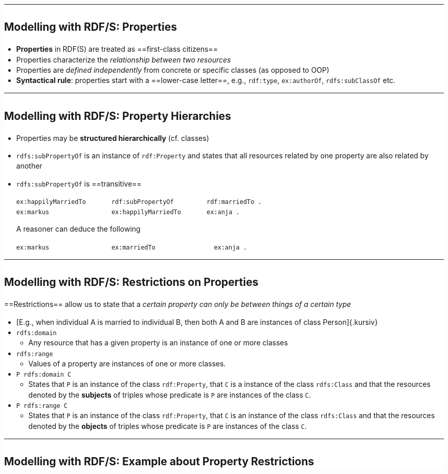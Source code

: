 

---
## Modelling with RDF/S: Properties

- **Properties** in RDF(S) are treated as ==first-class citizens==
- Properties characterize the _relationship between two resources_
- Properties are _defined independently_ from concrete or specific classes (as opposed to OOP)
- **Syntactical rule**: properties start with a ==lower-case letter==, e.g., `rdf:type`, `ex:authorOf`, `rdfs:subClassOf` etc.


---
## Modelling with RDF/S: Property Hierarchies

- Properties may be **structured hierarchically** (cf. classes) 
- `rdfs:subPropertyOf` is an instance of `rdf:Property` and states that all resources related by one property are also related by another 
- `rdfs:subPropertyOf` is ==transitive==

  ```rdf
  ex:happilyMarriedTo       rdf:subPropertyOf         rdf:marriedTo . 
  ex:markus                 ex:happilyMarriedTo       ex:anja .
  ```

  A reasoner can deduce the following 

  ```rdf
  ex:markus                 ex:marriedTo                ex:anja .
  ```


---
## Modelling with RDF/S: Restrictions on Properties

==Restrictions== allow us to state that a _certain property can only be between things of a certain type_
- [E.g., when individual A is married to individual B, then both A and B are instances of class Person]{.kursiv}
- `rdfs:domain`
  - Any resource that has a given property is an instance of one or more classes
- `rdfs:range`
  - Values of a property are instances of one or more classes.
- `P rdfs:domain C`
  - States that `P` is an instance of the class `rdf:Property`, that `C` is a instance of the class `rdfs:Class` and that the resources denoted by the **subjects** of triples whose predicate is `P` are instances of the class `C`.
- `P rdfs:range C`
  - States that `P` is an instance of the class `rdf:Property`, that `C` is an instance of the class `rdfs:Class` and that the resources denoted by the **objects** of triples whose predicate is `P` are instances of the class `C`.



---
## Modelling with RDF/S: Example about Property Restrictions 

